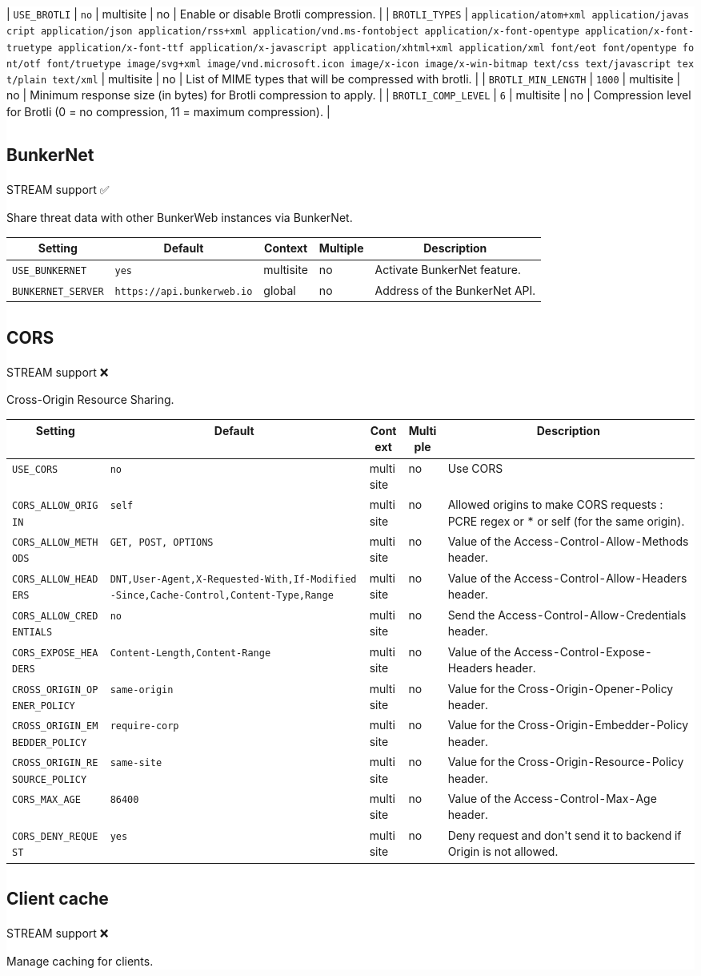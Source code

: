 | `USE_BROTLI`        | `no`                                                                                                                                                                                                                                                                                                                                                                                                                             | multisite | no       | Enable or disable Brotli compression.                                        |
| `BROTLI_TYPES`      | `application/atom+xml application/javascript application/json application/rss+xml application/vnd.ms-fontobject application/x-font-opentype application/x-font-truetype application/x-font-ttf application/x-javascript application/xhtml+xml application/xml font/eot font/opentype font/otf font/truetype image/svg+xml image/vnd.microsoft.icon image/x-icon image/x-win-bitmap text/css text/javascript text/plain text/xml` | multisite | no       | List of MIME types that will be compressed with brotli.                      |
| `BROTLI_MIN_LENGTH` | `1000`                                                                                                                                                                                                                                                                                                                                                                                                                           | multisite | no       | Minimum response size (in bytes) for Brotli compression to apply.            |
| `BROTLI_COMP_LEVEL` | `6`                                                                                                                                                                                                                                                                                                                                                                                                                              | multisite | no       | Compression level for Brotli (0 = no compression, 11 = maximum compression). |

## BunkerNet

STREAM support :white_check_mark:

Share threat data with other BunkerWeb instances via BunkerNet.

| Setting            | Default                    | Context   | Multiple | Description                   |
| ------------------ | -------------------------- | --------- | -------- | ----------------------------- |
| `USE_BUNKERNET`    | `yes`                      | multisite | no       | Activate BunkerNet feature.   |
| `BUNKERNET_SERVER` | `https://api.bunkerweb.io` | global    | no       | Address of the BunkerNet API. |

## CORS

STREAM support :x:

Cross-Origin Resource Sharing.

| Setting                        | Default                                                                              | Context   | Multiple | Description                                                                            |
| ------------------------------ | ------------------------------------------------------------------------------------ | --------- | -------- | -------------------------------------------------------------------------------------- |
| `USE_CORS`                     | `no`                                                                                 | multisite | no       | Use CORS                                                                               |
| `CORS_ALLOW_ORIGIN`            | `self`                                                                               | multisite | no       | Allowed origins to make CORS requests : PCRE regex or * or self (for the same origin). |
| `CORS_ALLOW_METHODS`           | `GET, POST, OPTIONS`                                                                 | multisite | no       | Value of the Access-Control-Allow-Methods header.                                      |
| `CORS_ALLOW_HEADERS`           | `DNT,User-Agent,X-Requested-With,If-Modified-Since,Cache-Control,Content-Type,Range` | multisite | no       | Value of the Access-Control-Allow-Headers header.                                      |
| `CORS_ALLOW_CREDENTIALS`       | `no`                                                                                 | multisite | no       | Send the Access-Control-Allow-Credentials header.                                      |
| `CORS_EXPOSE_HEADERS`          | `Content-Length,Content-Range`                                                       | multisite | no       | Value of the Access-Control-Expose-Headers header.                                     |
| `CROSS_ORIGIN_OPENER_POLICY`   | `same-origin`                                                                        | multisite | no       | Value for the Cross-Origin-Opener-Policy header.                                       |
| `CROSS_ORIGIN_EMBEDDER_POLICY` | `require-corp`                                                                       | multisite | no       | Value for the Cross-Origin-Embedder-Policy header.                                     |
| `CROSS_ORIGIN_RESOURCE_POLICY` | `same-site`                                                                          | multisite | no       | Value for the Cross-Origin-Resource-Policy header.                                     |
| `CORS_MAX_AGE`                 | `86400`                                                                              | multisite | no       | Value of the Access-Control-Max-Age header.                                            |
| `CORS_DENY_REQUEST`            | `yes`                                                                                | multisite | no       | Deny request and don't send it to backend if Origin is not allowed.                    |

## Client cache

STREAM support :x:

Manage caching for clients.
